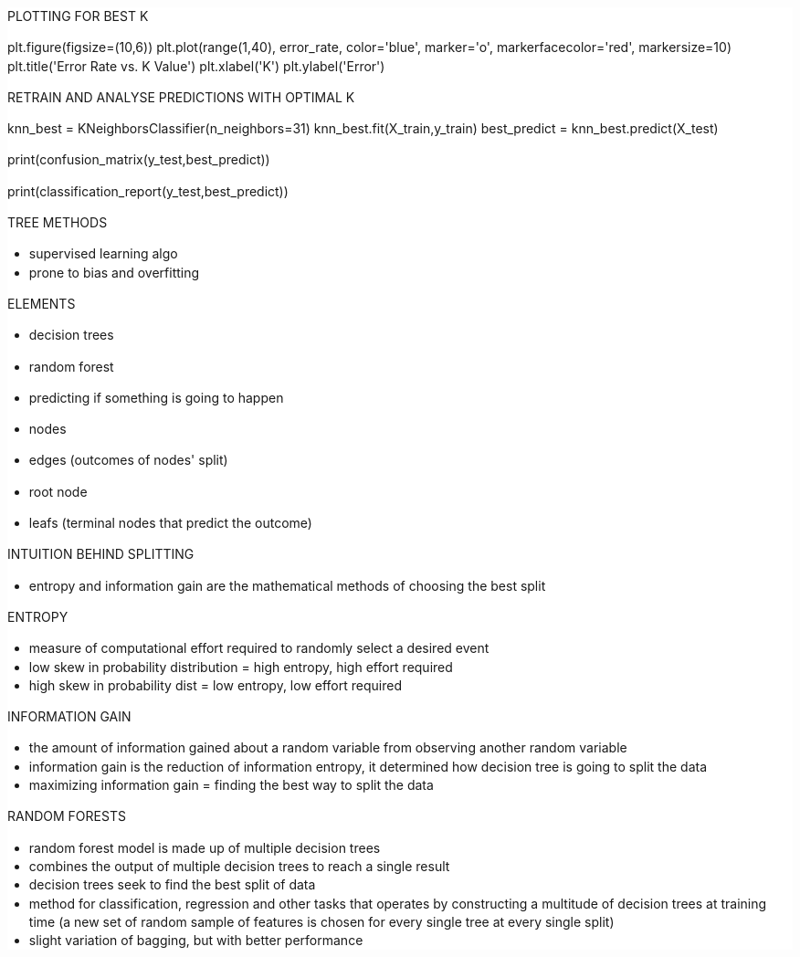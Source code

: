 PLOTTING FOR BEST K

plt.figure(figsize=(10,6))
plt.plot(range(1,40), error_rate, color='blue', marker='o', markerfacecolor='red', markersize=10)
plt.title('Error Rate vs. K Value')
plt.xlabel('K')
plt.ylabel('Error')

RETRAIN AND ANALYSE PREDICTIONS WITH OPTIMAL K

knn_best = KNeighborsClassifier(n_neighbors=31)
knn_best.fit(X_train,y_train)
best_predict = knn_best.predict(X_test)

print(confusion_matrix(y_test,best_predict))

print(classification_report(y_test,best_predict))

TREE METHODS

- supervised learning algo
- prone to bias and overfitting

ELEMENTS

- decision trees
- random forest
- predicting if something is going to happen

- nodes
- edges (outcomes of nodes' split)
- root node
- leafs (terminal nodes that predict the outcome)

INTUITION BEHIND SPLITTING

- entropy and information gain are the mathematical methods of choosing the best split

ENTROPY

- measure of computational effort required to randomly select a desired event
- low skew in probability distribution = high entropy, high effort required
- high skew in probability dist = low entropy, low effort required

INFORMATION GAIN

- the amount of information gained about a random variable from observing another random variable
- information gain is the reduction of information entropy, it determined how decision tree is going to split the data
- maximizing information gain = finding the best way to split the data

RANDOM FORESTS

- random forest model is made up of multiple decision trees
- combines the output of multiple decision trees to reach a single result
- decision trees seek to find the best split of data
- method for classification, regression and other tasks that operates by constructing a multitude of decision trees at training time (a new set of random sample of features is chosen for every single tree at every single split)
- slight variation of bagging, but with better performance
